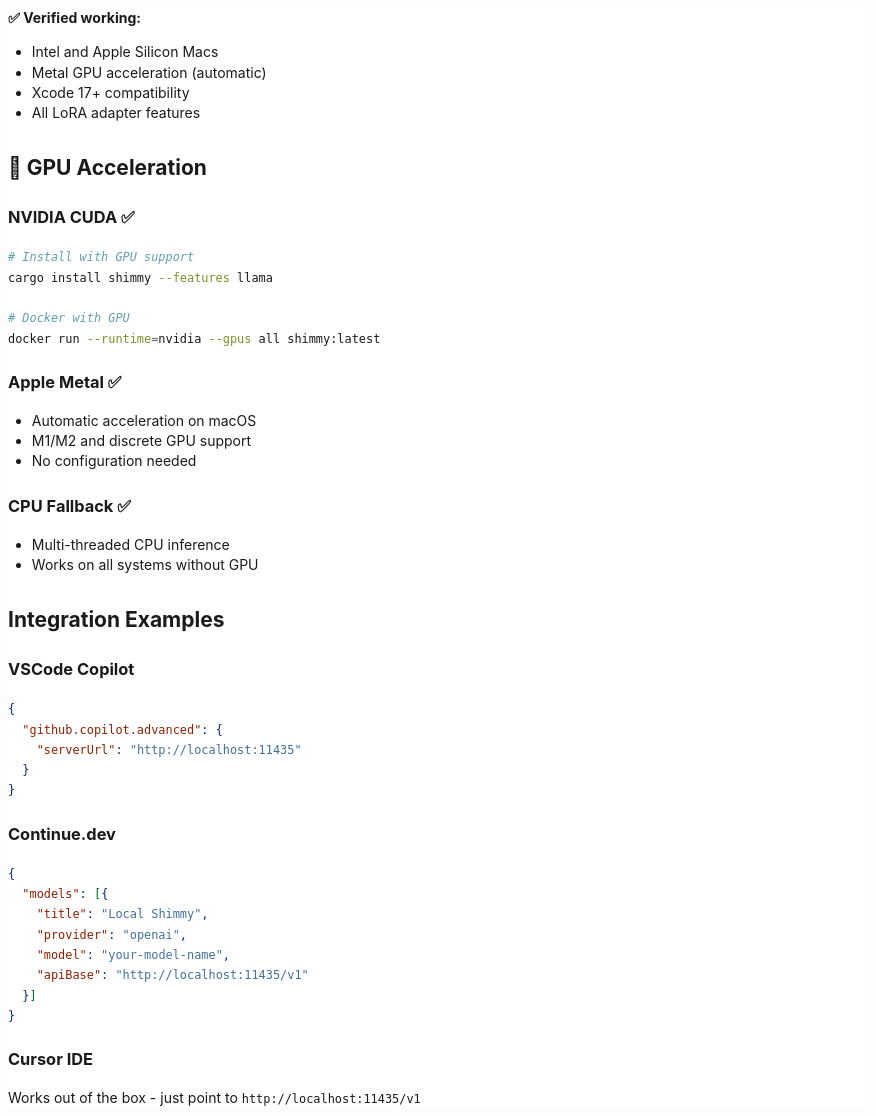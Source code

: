 **✅ Verified working:**
- Intel and Apple Silicon Macs
- Metal GPU acceleration (automatic)
- Xcode 17+ compatibility
- All LoRA adapter features

## 🚀 GPU Acceleration

### NVIDIA CUDA ✅
```bash
# Install with GPU support
cargo install shimmy --features llama

# Docker with GPU
docker run --runtime=nvidia --gpus all shimmy:latest
```

### Apple Metal ✅
- Automatic acceleration on macOS
- M1/M2 and discrete GPU support
- No configuration needed

### CPU Fallback ✅
- Multi-threaded CPU inference
- Works on all systems without GPU

## Integration Examples

### VSCode Copilot
```json
{
  "github.copilot.advanced": {
    "serverUrl": "http://localhost:11435"
  }
}
```

### Continue.dev
```json
{
  "models": [{
    "title": "Local Shimmy",
    "provider": "openai", 
    "model": "your-model-name",
    "apiBase": "http://localhost:11435/v1"
  }]
}
```

### Cursor IDE
Works out of the box - just point to `http://localhost:11435/v1`
